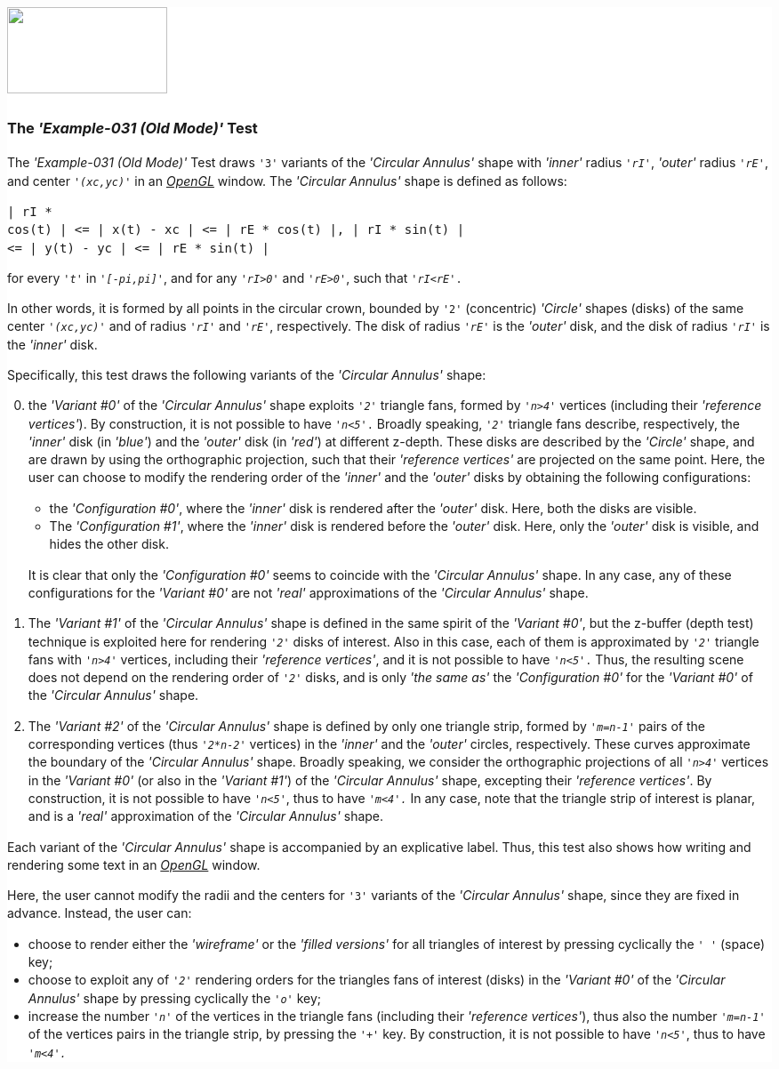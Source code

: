 <A href="http://www.opengl.org"><IMG src='https://www.khronos.org/assets/images/api_logos/opengl.png' border=0 width="180" height="97"></A>

<H3>The <i>'Example-031 (Old Mode)'</i> Test</H3>

The <i>'Example-031 (Old Mode)'</i> Test draws <code>'3'</code> variants of the <i>'Circular Annulus'</i> shape with <i>'inner'</i> radius <code><i>'rI'</i></code>, <i>'outer'</i> radius <code><i>'rE'</i></code>, and center <code><i>'(xc,yc)'</i></code> in an <A href="http://www.opengl.org"><i>OpenGL</i></A> window. The <i>'Circular Annulus'</i> shape is defined as follows:<p><pre>| rI * cos(t) | <= | x(t) - xc | <= | rE * cos(t) |, | rI * sin(t) | <= | y(t) - yc | <= | rE * sin(t) |</pre><p>for every <code><i>'t'</i></code> in <code><i>'[-pi,pi]'</i></code>, and for any <code><i>'rI>0'</i></code> and <code><i>'rE>0'</i></code>, such that <code><i>'rI<rE'</i>.</code><p>In other words, it is formed by all points in the circular crown, bounded by <code>'2'</code> (concentric) <i>'Circle'</i> shapes (disks) of the same center <code><i>'(xc,yc)'</i></code> and of radius <code><i>'rI'</i></code> and <code><i>'rE'</i></code>, respectively. The disk of radius <code><i>'rE'</i></code> is the <i>'outer'</i> disk, and the disk of radius <code><i>'rI'</i></code> is the <i>'inner'</i> disk.<p>Specifically, this test draws the following variants of the <i>'Circular Annulus'</i> shape:<p><ol start='0'>
<li>the <i>'Variant #0'</i> of the <i>'Circular Annulus'</i> shape exploits <code><i>'2'</i></code> triangle fans, formed by <code><i>'n>4'</i></code> vertices (including their <i>'reference vertices'</i>). By construction, it is not possible to have <code><i>'n<5'</i>.</code> Broadly speaking, <code><i>'2'</i></code> triangle fans describe, respectively, the <i>'inner'</i> disk (in <i>'blue'</i>) and the <i>'outer'</i> disk (in <i>'red'</i>) at different z-depth. These disks are described by the <i>'Circle'</i> shape, and are drawn by using the orthographic projection, such that their <i>'reference vertices'</i> are projected on the same point. Here, the user can choose to modify the rendering order of the <i>'inner'</i> and the <i>'outer'</i> disks by obtaining the following configurations:<p><ul>
<li>the <i>'Configuration #0'</i>, where the <i>'inner'</i> disk is rendered after the <i>'outer'</i> disk. Here, both the disks are visible.</li>
<li>The <i>'Configuration #1'</i>, where the <i>'inner'</i> disk is rendered before the <i>'outer'</i> disk. Here, only the <i>'outer'</i> disk is visible, and hides the other disk.</li></ul><p>It is clear that only the <i>'Configuration #0'</i> seems to coincide with the <i>'Circular Annulus'</i> shape. In any case, any of these configurations for the <i>'Variant #0'</i> are not <i>'real'</i> approximations of the <i>'Circular Annulus'</i> shape.<p></li>
<li>The <i>'Variant #1'</i> of the <i>'Circular Annulus'</i> shape is defined in the same spirit of the <i>'Variant #0'</i>, but the z-buffer (depth test) technique is exploited here for rendering <code><i>'2'</i></code> disks of interest. Also in this case, each of them is approximated by <code><i>'2'</i></code> triangle fans with <code><i>'n>4'</i></code> vertices, including their <i>'reference vertices'</i>, and it is not possible to have <code><i>'n<5'</i>.</code> Thus, the resulting scene does not depend on the rendering order of <code><i>'2'</i></code> disks, and is only <i>'the same as'</i> the <i>'Configuration #0'</i> for the <i>'Variant #0'</i> of the <i>'Circular Annulus'</i> shape.<p></li>
<li>The <i>'Variant #2'</i> of the <i>'Circular Annulus'</i> shape is defined by only one triangle strip, formed by <code><i>'m=n-1'</i></code> pairs of the corresponding vertices (thus <code><i>'2*n-2'</i></code> vertices) in the <i>'inner'</i> and the <i>'outer'</i> circles, respectively. These curves approximate the boundary of the <i>'Circular Annulus'</i> shape. Broadly speaking, we consider the orthographic projections of all <code><i>'n>4'</i></code> vertices in the <i>'Variant #0'</i> (or also in the <i>'Variant #1'</i>) of the <i>'Circular Annulus'</i> shape, excepting their <i>'reference vertices'</i>. By construction, it is not possible to have <code><i>'n<5'</i></code>, thus to have <code><i>'m<4'.</i></code> In any case, note that the triangle strip of interest is planar, and is a <i>'real'</i> approximation of the <i>'Circular Annulus'</i> shape.<p></li></ol><p>Each variant of the <i>'Circular Annulus'</i> shape is accompanied by an explicative label. Thus, this test also shows how writing and rendering some text in an <A href="http://www.opengl.org"><i>OpenGL</i></A> window.<p>Here, the user cannot modify the radii and the centers for <code>'3'</code> variants of the <i>'Circular Annulus'</i> shape, since they are fixed in advance. Instead, the user can:<p><ul>
<li>choose to render either the <i>'wireframe'</i> or the <i>'filled versions'</i> for all triangles of interest by pressing cyclically the <code><i>' '</i></code> (space) key;</li>
<li>choose to exploit any of <code><i>'2'</i></code> rendering orders for the triangles fans of interest (disks) in the <i>'Variant #0'</i> of the <i>'Circular Annulus'</i> shape by pressing cyclically the <code><i>'o'</i></code> key;</li>
<li>increase the number <code><i>'n'</i></code> of the vertices in the triangle fans (including their <i>'reference vertices'</i>), thus also the number <code><i>'m=n-1'</i></code> of the vertices pairs in the triangle strip, by pressing the <code><i>'+'</i></code> key. By construction, it is not possible to have <code><i>'n<5'</i></code>, thus to have <code><i>'m<4'.</i></code></li>